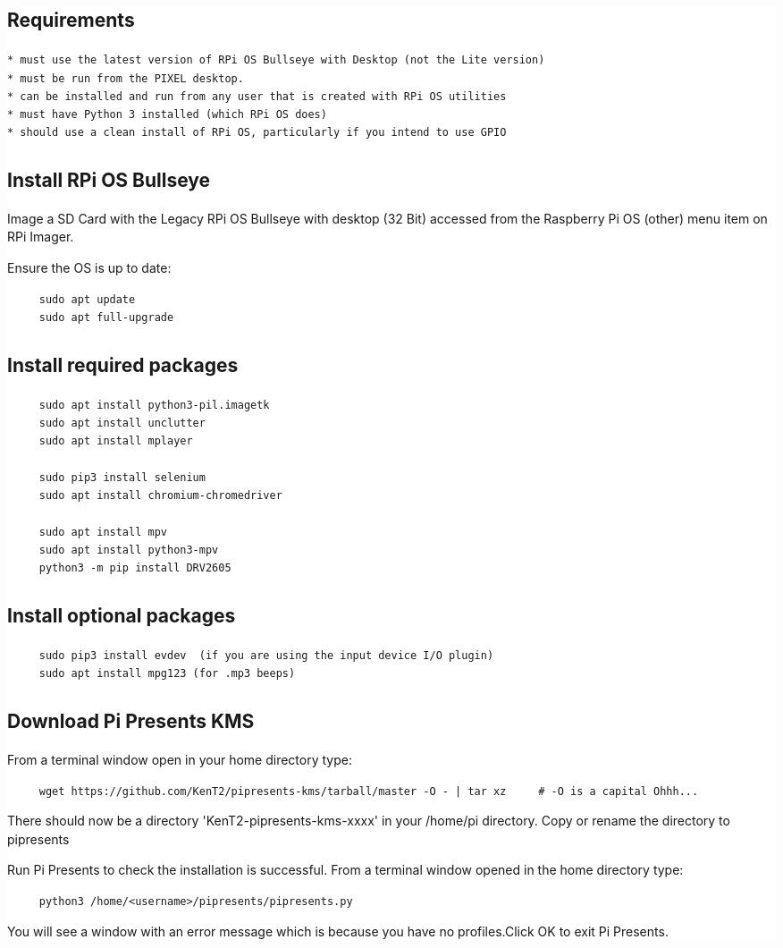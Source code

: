 
Requirements
-------------

	* must use the latest version of RPi OS Bullseye with Desktop (not the Lite version)
	* must be run from the PIXEL desktop.
	* can be installed and run from any user that is created with RPi OS utilities
	* must have Python 3 installed (which RPi OS does)
	* should use a clean install of RPi OS, particularly if you intend to use GPIO

Install RPi OS Bullseye
-----------------------

Image a SD Card with the Legacy RPi OS Bullseye with desktop (32 Bit) accessed from the Raspberry Pi OS (other) menu item on RPi Imager.

Ensure the OS is up to date:

         sudo apt update
         sudo apt full-upgrade
	 

Install required packages 
-----------------------------
         sudo apt install python3-pil.imagetk
         sudo apt install unclutter
         sudo apt install mplayer
         
         sudo pip3 install selenium
         sudo apt install chromium-chromedriver

         sudo apt install mpv
         sudo apt install python3-mpv
         python3 -m pip install DRV2605


Install optional packages
------------------------------
         sudo pip3 install evdev  (if you are using the input device I/O plugin)
         sudo apt install mpg123 (for .mp3 beeps)



Download Pi Presents KMS
----------------------------

From a terminal window open in your home directory type:

         wget https://github.com/KenT2/pipresents-kms/tarball/master -O - | tar xz     # -O is a capital Ohhh...

There should now be a directory 'KenT2-pipresents-kms-xxxx' in your /home/pi directory. Copy or rename the directory to pipresents

Run Pi Presents to check the installation is successful. From a terminal window opened in the home directory type:

         python3 /home/<username>/pipresents/pipresents.py

You will see a window with an error message which is because you have no profiles.Click OK to exit Pi Presents.
